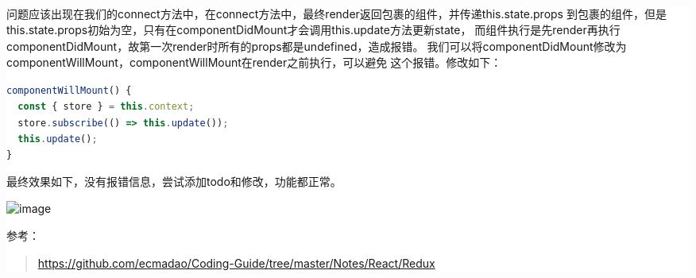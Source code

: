问题应该出现在我们的connect方法中，在connect方法中，最终render返回包裹的组件，并传递this.state.props
到包裹的组件，但是this.state.props初始为空，只有在componentDidMount才会调用this.update方法更新state，
而组件执行是先render再执行componentDidMount，故第一次render时所有的props都是undefined，造成报错。
我们可以将componentDidMount修改为componentWillMount，componentWillMount在render之前执行，可以避免
这个报错。修改如下：

``` js
componentWillMount() {
  const { store } = this.context;
  store.subscribe(() => this.update());
  this.update();
}
```

最终效果如下，没有报错信息，尝试添加todo和修改，功能都正常。

![image](http://o9qn9041y.bkt.clouddn.com/%E9%80%89%E5%8C%BA_225.png)



参考：
> https://github.com/ecmadao/Coding-Guide/tree/master/Notes/React/Redux
